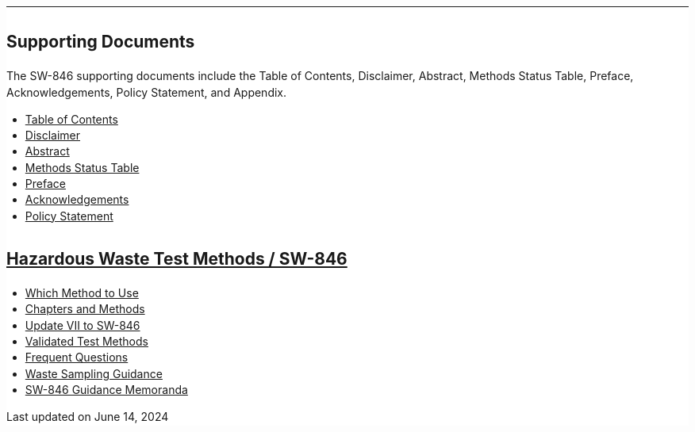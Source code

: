 ------------------------------------------------------------------------

## Supporting Documents  

The SW-846 supporting documents include the Table of Contents, Disclaimer, Abstract, Methods Status Table, Preface, Acknowledgements, Policy Statement, and Appendix.

-   [Table of Contents](https://www.epa.gov/hw-sw846/table-contents-test-methods-evaluating-solid-waste-physicalchemical-methods-compendium-sw)
-   [Disclaimer](https://www.epa.gov/hw-sw846/disclaimer-test-methods-evaluating-solid-waste-physicalchemical-methods-compendium-sw-846)
-   [Abstract](https://www.epa.gov/hw-sw846/abstract-test-methods-evaluating-solid-waste-physicalchemical-methods-compendium-sw-846)
-   [Methods Status Table](https://www.epa.gov/hw-sw846/status-table-test-methods-evaluating-solid-waste-physicalchemical-methods-compendium-sw)
-   [Preface](https://www.epa.gov/hw-sw846/preface-test-methods-evaluating-solid-waste-physicalchemical-methods-compendium-sw-846)
-   [Acknowledgements](https://www.epa.gov/hw-sw846/acknowledgements-test-methods-evaluating-solid-waste-physicalchemical-methods-compendium)
-   [Policy Statement](https://www.epa.gov/hw-sw846/policy-statement-about-test-methods-evaluating-solid-waste-physicalchemical-methods)

## [Hazardous Waste Test Methods / SW-846](https://www.epa.gov/hw-sw846) 

-   [Which Method to Use](https://www.epa.gov/hw-sw846/basic-information-about-how-use-sw-846#UseWhich)
-   [Chapters and Methods](https://www.epa.gov/hw-sw846/sw-846-compendium)
-   [Update VII to SW-846](https://www.epa.gov/hw-sw846/sw-846-update-vii-announcements)
-   [Validated Test Methods](https://www.epa.gov/hw-sw846/validated-test-methods-recommended-waste-testing)
-   [Frequent Questions](https://www.epa.gov/hw-sw846/frequent-questions-about-sw-846-test-methods)
-   [Waste Sampling Guidance](https://www.epa.gov/hw-sw846/sampling-guidance-documents-sw-846-compendium)
-   [SW-846 Guidance Memoranda](https://www.epa.gov/hw-sw846/sw-846-test-methods-policy-memoranda)

Last updated on June 14, 2024
